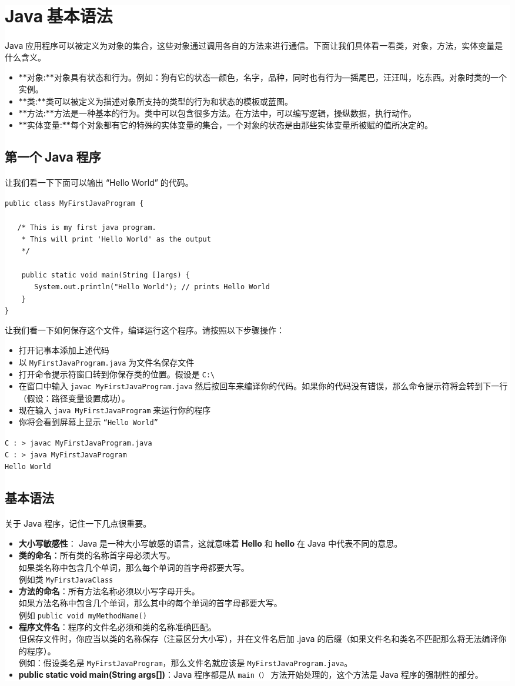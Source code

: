 # Java 基本语法  

Java 应用程序可以被定义为对象的集合，这些对象通过调用各自的方法来进行通信。下面让我们具体看一看类，对象，方法，实体变量是什么含义。  

- **对象:**对象具有状态和行为。例如：狗有它的状态—颜色，名字，品种，同时也有行为—摇尾巴，汪汪叫，吃东西。对象时类的一个实例。  
- **类:**类可以被定义为描述对象所支持的类型的行为和状态的模板或蓝图。  
- **方法:**方法是一种基本的行为。类中可以包含很多方法。在方法中，可以编写逻辑，操纵数据，执行动作。  
- **实体变量:**每个对象都有它的特殊的实体变量的集合，一个对象的状态是由那些实体变量所被赋的值所决定的。  

## 第一个 Java 程序

让我们看一下下面可以输出 “Hello World” 的代码。

```
public class MyFirstJavaProgram {

   /* This is my first java program.  
    * This will print 'Hello World' as the output
    */

    public static void main(String []args) {
       System.out.println("Hello World"); // prints Hello World
    }
} 
```  

让我们看一下如何保存这个文件，编译运行这个程序。请按照以下步骤操作：  

- 打开记事本添加上述代码  
- 以 `MyFirstJavaProgram.java` 为文件名保存文件  
- 打开命令提示符窗口转到你保存类的位置。假设是 `C:\` 
- 在窗口中输入 `javac MyFirstJavaProgram.java` 然后按回车来编译你的代码。如果你的代码没有错误，那么命令提示符将会转到下一行（假设：路径变量设置成功）。  
- 现在输入 `java MyFirstJavaProgram` 来运行你的程序  
- 你将会看到屏幕上显示 `“Hello World”`
  
```
C : > javac MyFirstJavaProgram.java
C : > java MyFirstJavaProgram
Hello World
```

## 基本语法
  
关于 Java 程序，记住一下几点很重要。
  
- **大小写敏感性**： Java 是一种大小写敏感的语言，这就意味着 **Hello** 和 **hello** 在 Java 中代表不同的意思。  
- **类的命名**：所有类的名称首字母必须大写。    
如果类名称中包含几个单词，那么每个单词的首字母都要大写。  
例如类 `MyFirstJavaClass`  
- **方法的命名**：所有方法名称必须以小写字母开头。    
如果方法名称中包含几个单词，那么其中的每个单词的首字母都要大写。  
例如 `public void myMethodName()`  
- **程序文件名**：程序的文件名必须和类的名称准确匹配。    
但保存文件时，你应当以类的名称保存（注意区分大小写），并在文件名后加 .java 的后缀（如果文件名和类名不匹配那么将无法编译你的程序）。  
例如：假设类名是 `MyFirstJavaProgram`，那么文件名就应该是 `MyFirstJavaProgram.java`。  
- **public static void main(String args[])**：Java 程序都是从 `main（）` 方法开始处理的，这个方法是 Java 程序的强制性的部分。  
